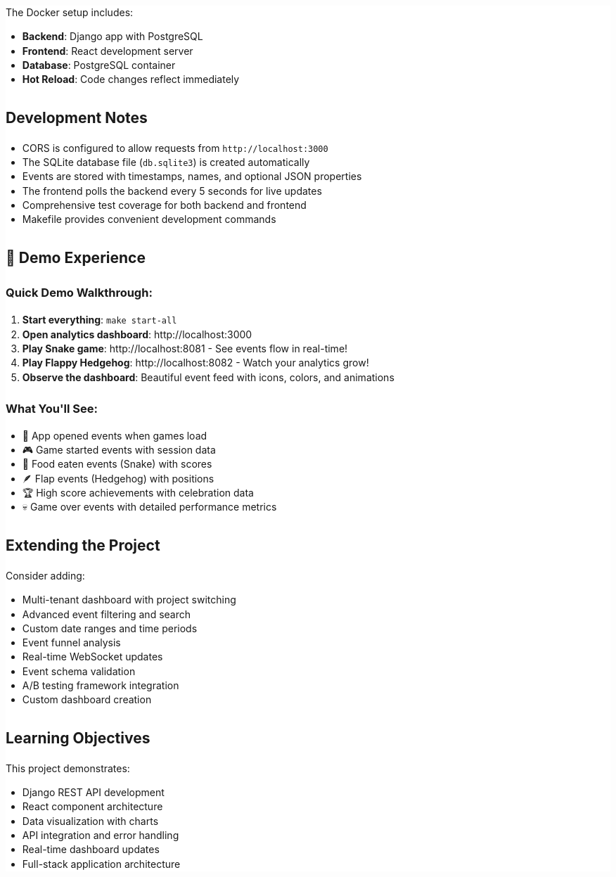 The Docker setup includes:
- **Backend**: Django app with PostgreSQL
- **Frontend**: React development server  
- **Database**: PostgreSQL container
- **Hot Reload**: Code changes reflect immediately

## Development Notes

- CORS is configured to allow requests from `http://localhost:3000`
- The SQLite database file (`db.sqlite3`) is created automatically
- Events are stored with timestamps, names, and optional JSON properties
- The frontend polls the backend every 5 seconds for live updates
- Comprehensive test coverage for both backend and frontend
- Makefile provides convenient development commands

## 🚀 Demo Experience

### Quick Demo Walkthrough:
1. **Start everything**: `make start-all`
2. **Open analytics dashboard**: http://localhost:3000
3. **Play Snake game**: http://localhost:8081 - See events flow in real-time!
4. **Play Flappy Hedgehog**: http://localhost:8082 - Watch your analytics grow!
5. **Observe the dashboard**: Beautiful event feed with icons, colors, and animations

### What You'll See:
- 🚀 App opened events when games load
- 🎮 Game started events with session data
- 🍎 Food eaten events (Snake) with scores
- 🪶 Flap events (Hedgehog) with positions
- 🏆 High score achievements with celebration data
- 💀 Game over events with detailed performance metrics

## Extending the Project

Consider adding:
- Multi-tenant dashboard with project switching
- Advanced event filtering and search
- Custom date ranges and time periods
- Event funnel analysis
- Real-time WebSocket updates
- Event schema validation
- A/B testing framework integration
- Custom dashboard creation

## Learning Objectives

This project demonstrates:
- Django REST API development
- React component architecture
- Data visualization with charts
- API integration and error handling
- Real-time dashboard updates
- Full-stack application architecture